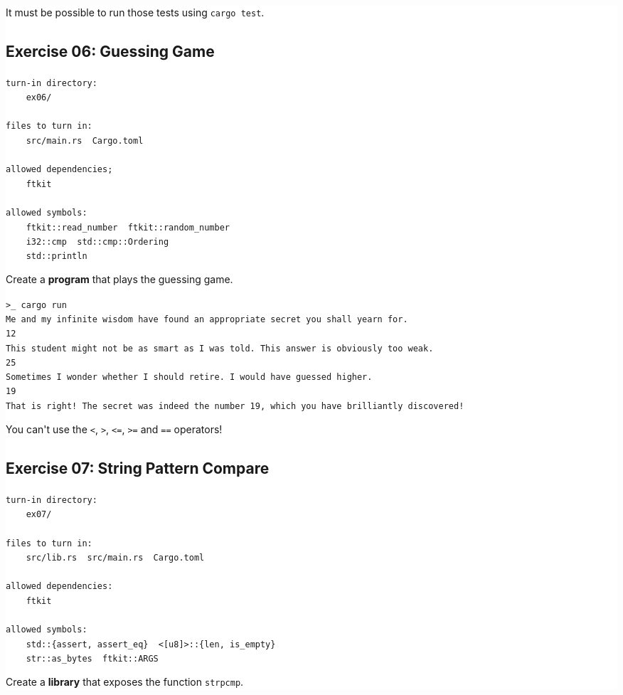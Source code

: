 It must be possible to run those tests using `cargo test`.

## Exercise 06: Guessing Game

```txt
turn-in directory:
    ex06/

files to turn in:
    src/main.rs  Cargo.toml

allowed dependencies;
    ftkit

allowed symbols:
    ftkit::read_number  ftkit::random_number
    i32::cmp  std::cmp::Ordering
    std::println
```

Create a **program** that plays the guessing game.

```txt
>_ cargo run
Me and my infinite wisdom have found an appropriate secret you shall yearn for.
12
This student might not be as smart as I was told. This answer is obviously too weak.
25
Sometimes I wonder whether I should retire. I would have guessed higher.
19
That is right! The secret was indeed the number 19, which you have brilliantly discovered!
```

You can't use the `<`, `>`, `<=`, `>=` and `==` operators!

## Exercise 07: String Pattern Compare

```txt
turn-in directory:
    ex07/

files to turn in:
    src/lib.rs  src/main.rs  Cargo.toml

allowed dependencies:
    ftkit

allowed symbols:
    std::{assert, assert_eq}  <[u8]>::{len, is_empty}
    str::as_bytes  ftkit::ARGS
```

Create a **library** that exposes the function `strpcmp`.

